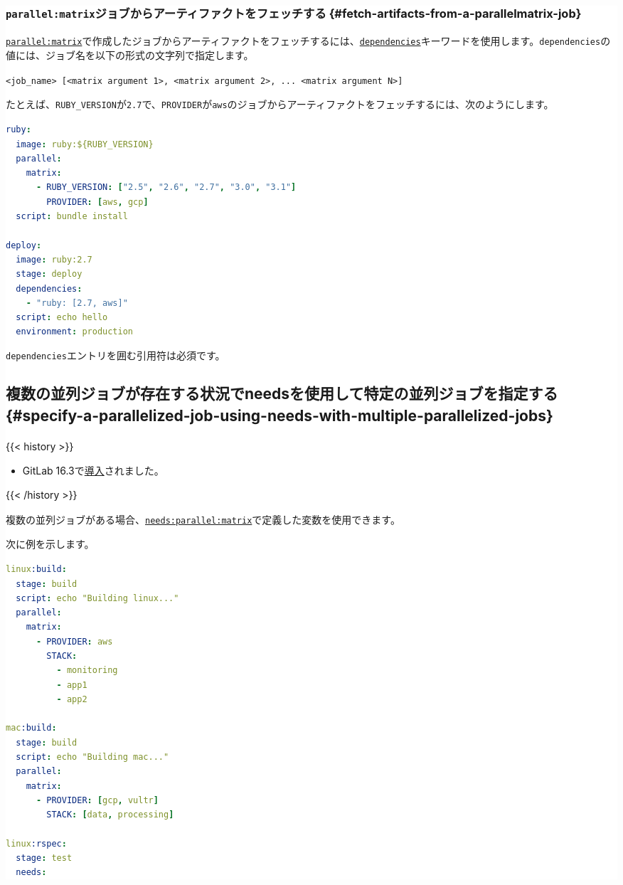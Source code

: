 ### `parallel:matrix`ジョブからアーティファクトをフェッチする {#fetch-artifacts-from-a-parallelmatrix-job}

[`parallel:matrix`](../yaml/_index.md#parallelmatrix)で作成したジョブからアーティファクトをフェッチするには、[`dependencies`](../yaml/_index.md#dependencies)キーワードを使用します。`dependencies`の値には、ジョブ名を以下の形式の文字列で指定します。

```plaintext
<job_name> [<matrix argument 1>, <matrix argument 2>, ... <matrix argument N>]
```

たとえば、`RUBY_VERSION`が`2.7`で、`PROVIDER`が`aws`のジョブからアーティファクトをフェッチするには、次のようにします。

```yaml
ruby:
  image: ruby:${RUBY_VERSION}
  parallel:
    matrix:
      - RUBY_VERSION: ["2.5", "2.6", "2.7", "3.0", "3.1"]
        PROVIDER: [aws, gcp]
  script: bundle install

deploy:
  image: ruby:2.7
  stage: deploy
  dependencies:
    - "ruby: [2.7, aws]"
  script: echo hello
  environment: production
```

`dependencies`エントリを囲む引用符は必須です。

## 複数の並列ジョブが存在する状況でneedsを使用して特定の並列ジョブを指定する {#specify-a-parallelized-job-using-needs-with-multiple-parallelized-jobs}

{{< history >}}

- GitLab 16.3で[導入](https://gitlab.com/gitlab-org/gitlab/-/issues/254821)されました。

{{< /history >}}

複数の並列ジョブがある場合、[`needs:parallel:matrix`](../yaml/_index.md#needsparallelmatrix)で定義した変数を使用できます。

次に例を示します。

```yaml
linux:build:
  stage: build
  script: echo "Building linux..."
  parallel:
    matrix:
      - PROVIDER: aws
        STACK:
          - monitoring
          - app1
          - app2

mac:build:
  stage: build
  script: echo "Building mac..."
  parallel:
    matrix:
      - PROVIDER: [gcp, vultr]
        STACK: [data, processing]

linux:rspec:
  stage: test
  needs:
```